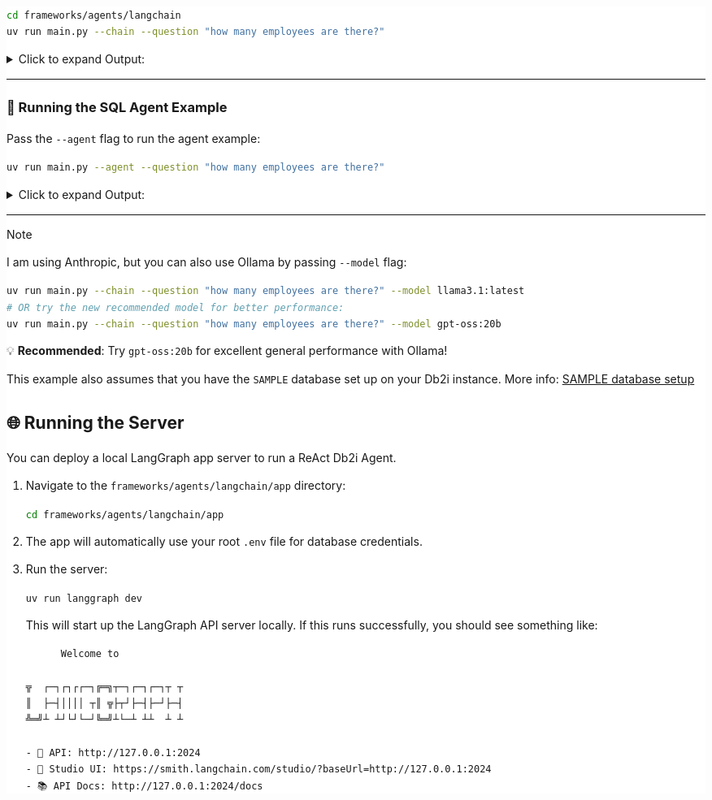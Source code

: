 ```bash
cd frameworks/agents/langchain
uv run main.py --chain --question "how many employees are there?"
```

<details><summary>Click to expand Output:</summary></details>

---


### 🤖 Running the SQL Agent Example

Pass the `--agent` flag to run the agent example:

```bash
uv run main.py --agent --question "how many employees are there?"
```

<details><summary>Click to expand Output:</summary></details>

---

> [!NOTE]
> I am using Anthropic, but you can also use Ollama by passing `--model` flag:
>  ```bash
>  uv run main.py --chain --question "how many employees are there?" --model llama3.1:latest
>  # OR try the new recommended model for better performance:
>  uv run main.py --chain --question "how many employees are there?" --model gpt-oss:20b
>  ```
>  💡 **Recommended**: Try `gpt-oss:20b` for excellent general performance with Ollama!
>  
>  This example also assumes that you have the `SAMPLE` database set up on your Db2i instance. More info: [SAMPLE database setup](../../../README.md#-sample-database)
>


## 🌐 Running the Server

You can deploy a local LangGraph app server to run a ReAct Db2i Agent. 

1. Navigate to the `frameworks/agents/langchain/app` directory:
   ```bash
   cd frameworks/agents/langchain/app
   ```

2. The app will automatically use your root `.env` file for database credentials. 

3. Run the server:
   ```bash
   uv run langgraph dev
   ```

   This will start up the LangGraph API server locally. If this runs successfully, you should see something like:

   ```
         Welcome to

   ╦  ┌─┐┌┐┌┌─┐╔═╗┬─┐┌─┐┌─┐┬ ┬
   ║  ├─┤││││ ┬║ ╦├┬┘├─┤├─┘├─┤
   ╩═╝┴ ┴┘└┘└─┘╚═╝┴└─┴ ┴┴  ┴ ┴

   - 🚀 API: http://127.0.0.1:2024
   - 🎨 Studio UI: https://smith.langchain.com/studio/?baseUrl=http://127.0.0.1:2024
   - 📚 API Docs: http://127.0.0.1:2024/docs
   ```
